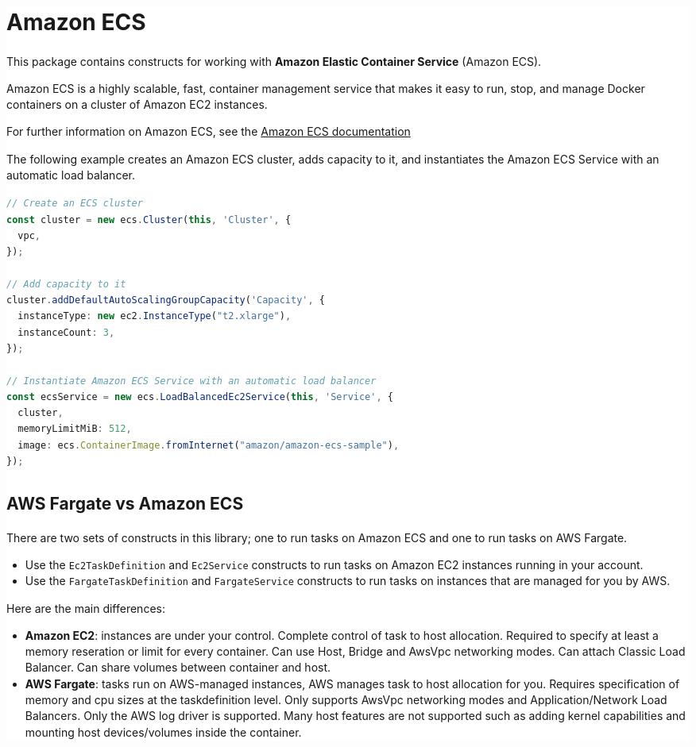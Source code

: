 # Amazon ECS

This package contains constructs for working with **Amazon Elastic Container
Service** (Amazon ECS).

Amazon ECS is a highly scalable, fast, container management service
that makes it easy to run, stop,
and manage Docker containers on a cluster of Amazon EC2 instances.

For further information on Amazon ECS,
see the [Amazon ECS documentation](https://docs.aws.amazon.com/ecs)

The following example creates an Amazon ECS cluster,
adds capacity to it,
and instantiates the Amazon ECS Service with an automatic load balancer.

```ts
// Create an ECS cluster
const cluster = new ecs.Cluster(this, 'Cluster', {
  vpc,
});

// Add capacity to it
cluster.addDefaultAutoScalingGroupCapacity('Capacity', {
  instanceType: new ec2.InstanceType("t2.xlarge"),
  instanceCount: 3,
});

// Instantiate Amazon ECS Service with an automatic load balancer
const ecsService = new ecs.LoadBalancedEc2Service(this, 'Service', {
  cluster,
  memoryLimitMiB: 512,
  image: ecs.ContainerImage.fromInternet("amazon/amazon-ecs-sample"),
});
```

## AWS Fargate vs Amazon ECS

There are two sets of constructs in this library; one to run tasks on Amazon ECS and
one to run tasks on AWS Fargate.

- Use the `Ec2TaskDefinition` and `Ec2Service` constructs to run tasks on Amazon EC2 instances running in your account.
- Use the `FargateTaskDefinition` and `FargateService` constructs to run tasks on
  instances that are managed for you by AWS.

Here are the main differences:

- **Amazon EC2**: instances are under your control. Complete control of task to host
  allocation. Required to specify at least a memory reseration or limit for
  every container. Can use Host, Bridge and AwsVpc networking modes. Can attach
  Classic Load Balancer. Can share volumes between container and host.
- **AWS Fargate**: tasks run on AWS-managed instances, AWS manages task to host
  allocation for you. Requires specification of memory and cpu sizes at the
  taskdefinition level. Only supports AwsVpc networking modes and
  Application/Network Load Balancers. Only the AWS log driver is supported.
  Many host features are not supported such as adding kernel capabilities
  and mounting host devices/volumes inside the container.

